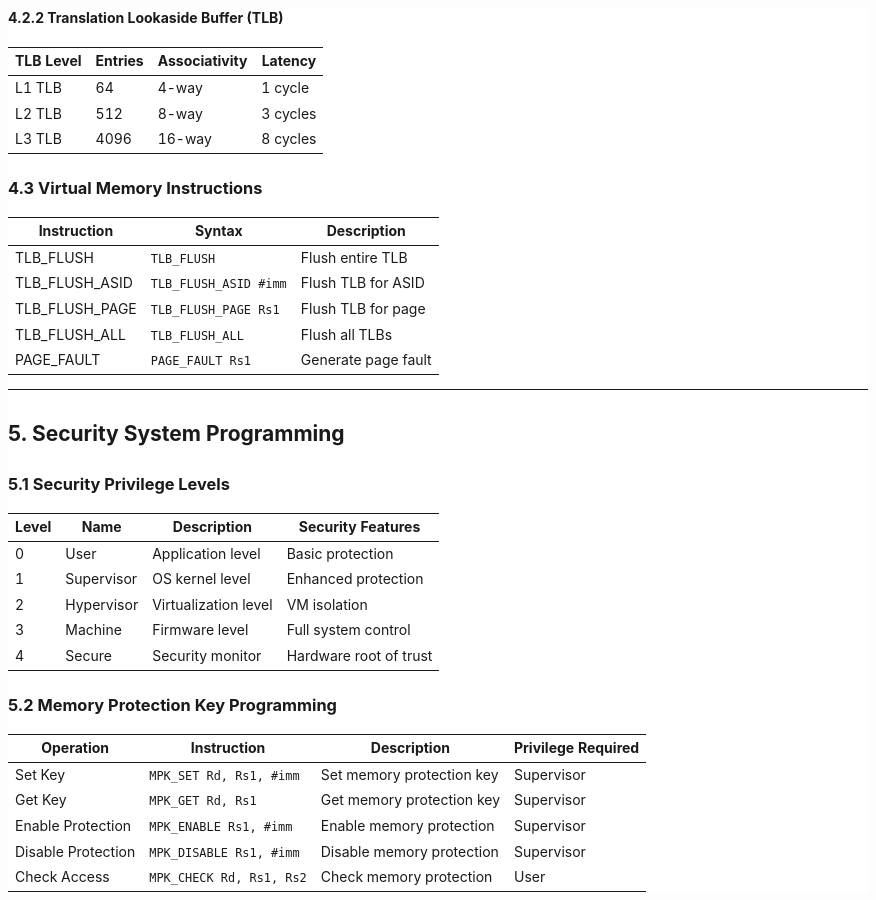 #### 4.2.2 Translation Lookaside Buffer (TLB)

| TLB Level | Entries | Associativity | Latency |
|-----------|---------|---------------|---------|
| L1 TLB | 64 | 4-way | 1 cycle |
| L2 TLB | 512 | 8-way | 3 cycles |
| L3 TLB | 4096 | 16-way | 8 cycles |

### 4.3 Virtual Memory Instructions

| Instruction | Syntax | Description |
|-------------|--------|-------------|
| TLB_FLUSH | `TLB_FLUSH` | Flush entire TLB |
| TLB_FLUSH_ASID | `TLB_FLUSH_ASID #imm` | Flush TLB for ASID |
| TLB_FLUSH_PAGE | `TLB_FLUSH_PAGE Rs1` | Flush TLB for page |
| TLB_FLUSH_ALL | `TLB_FLUSH_ALL` | Flush all TLBs |
| PAGE_FAULT | `PAGE_FAULT Rs1` | Generate page fault |

---

## 5. Security System Programming

### 5.1 Security Privilege Levels

| Level | Name | Description | Security Features |
|-------|------|-------------|-------------------|
| 0 | User | Application level | Basic protection |
| 1 | Supervisor | OS kernel level | Enhanced protection |
| 2 | Hypervisor | Virtualization level | VM isolation |
| 3 | Machine | Firmware level | Full system control |
| 4 | Secure | Security monitor | Hardware root of trust |

### 5.2 Memory Protection Key Programming

| Operation | Instruction | Description | Privilege Required |
|-----------|-------------|-------------|-------------------|
| Set Key | `MPK_SET Rd, Rs1, #imm` | Set memory protection key | Supervisor |
| Get Key | `MPK_GET Rd, Rs1` | Get memory protection key | Supervisor |
| Enable Protection | `MPK_ENABLE Rs1, #imm` | Enable memory protection | Supervisor |
| Disable Protection | `MPK_DISABLE Rs1, #imm` | Disable memory protection | Supervisor |
| Check Access | `MPK_CHECK Rd, Rs1, Rs2` | Check memory protection | User |
